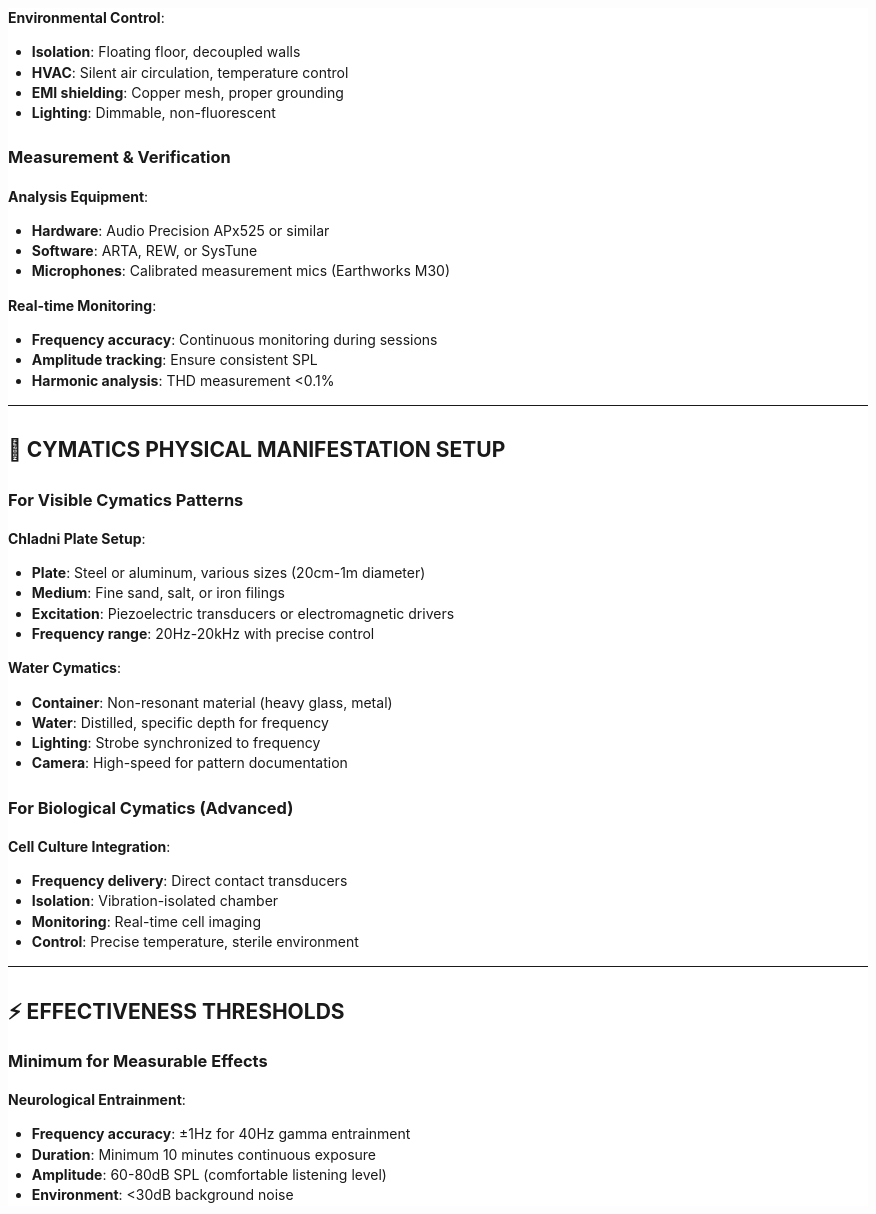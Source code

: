 **Environmental Control**:
- **Isolation**: Floating floor, decoupled walls
- **HVAC**: Silent air circulation, temperature control
- **EMI shielding**: Copper mesh, proper grounding
- **Lighting**: Dimmable, non-fluorescent

### **Measurement & Verification**
**Analysis Equipment**:
- **Hardware**: Audio Precision APx525 or similar
- **Software**: ARTA, REW, or SysTune
- **Microphones**: Calibrated measurement mics (Earthworks M30)

**Real-time Monitoring**:
- **Frequency accuracy**: Continuous monitoring during sessions
- **Amplitude tracking**: Ensure consistent SPL
- **Harmonic analysis**: THD measurement <0.1%

---

## 🧬 CYMATICS PHYSICAL MANIFESTATION SETUP

### **For Visible Cymatics Patterns**
**Chladni Plate Setup**:
- **Plate**: Steel or aluminum, various sizes (20cm-1m diameter)
- **Medium**: Fine sand, salt, or iron filings
- **Excitation**: Piezoelectric transducers or electromagnetic drivers
- **Frequency range**: 20Hz-20kHz with precise control

**Water Cymatics**:
- **Container**: Non-resonant material (heavy glass, metal)
- **Water**: Distilled, specific depth for frequency
- **Lighting**: Strobe synchronized to frequency
- **Camera**: High-speed for pattern documentation

### **For Biological Cymatics (Advanced)**
**Cell Culture Integration**:
- **Frequency delivery**: Direct contact transducers
- **Isolation**: Vibration-isolated chamber
- **Monitoring**: Real-time cell imaging
- **Control**: Precise temperature, sterile environment

---

## ⚡ EFFECTIVENESS THRESHOLDS

### **Minimum for Measurable Effects**
**Neurological Entrainment**:
- **Frequency accuracy**: ±1Hz for 40Hz gamma entrainment
- **Duration**: Minimum 10 minutes continuous exposure
- **Amplitude**: 60-80dB SPL (comfortable listening level)
- **Environment**: <30dB background noise
